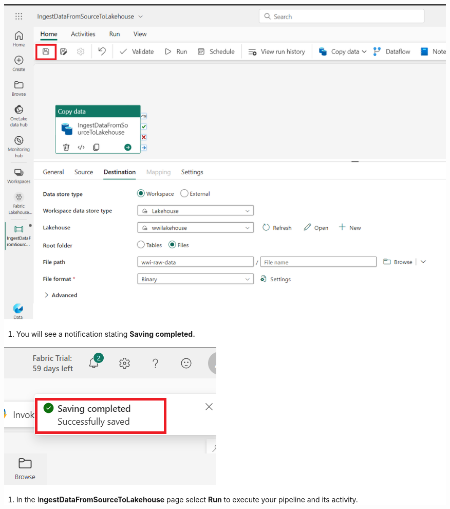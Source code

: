 ![](media/dc8ca7a062b243ed1315e5331cbe7500.png)

1.  You will see a notification stating **Saving completed.**

![](media/d1da9ae284ba124b50cbdd3693343cca.png)

1.  In the I**ngestDataFromSourceToLakehouse** page select **Run** to execute your pipeline and its activity.
